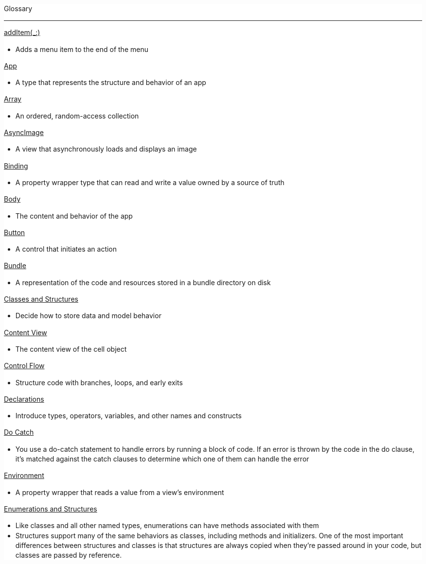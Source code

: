 Glossary
- - - -

[addItem(_:)](https://developer.apple.com/documentation/appkit/nsmenu/1518176-additem)
* Adds a menu item to the end of the menu

[App](https://developer.apple.com/documentation/SwiftUI/App)
* A type that represents the structure and behavior of an app

[Array](https://developer.apple.com/documentation/swift/array)
* An ordered, random-access collection

[AsyncImage](https://developer.apple.com/documentation/swiftui/asyncimage)
* A view that asynchronously loads and displays an image

[Binding](https://developer.apple.com/documentation/swiftui/binding)
* A property wrapper type that can read and write a value owned by a source of truth

[Body](https://developer.apple.com/documentation/SwiftUI/App/body-swift.property)
* The content and behavior of the app

[Button](https://developer.apple.com/documentation/swiftui/button)
* A control that initiates an action

[Bundle](https://developer.apple.com/documentation/foundation/bundle)
* A representation of the code and resources stored in a bundle directory on disk

[Classes and Structures](https://developer.apple.com/documentation/swift/choosing-between-structures-and-classes)
* Decide how to store data and model behavior

[Content View](https://developer.apple.com/documentation/uikit/uitableviewcell/1623229-contentview)
* The content view of the cell object

[Control Flow](https://docs.swift.org/swift-book/documentation/the-swift-programming-language/controlflow)
* Structure code with branches, loops, and early exits

[Declarations](https://docs.swift.org/swift-book/documentation/the-swift-programming-language/declarations)
* Introduce types, operators, variables, and other names and constructs

[Do Catch](https://docs.swift.org/swift-book/documentation/the-swift-programming-language/errorhandling/#Handling-Errors-Using-Do-Catch)
* You use a do-catch statement to handle errors by running a block of code. If an error is thrown by the code in the do clause, it’s matched against the catch clauses to determine which one of them can handle the error

[Environment](https://developer.apple.com/documentation/swiftui/environment)
* A property wrapper that reads a value from a view’s environment

[Enumerations and Structures](https://docs.swift.org/swift-book/documentation/the-swift-programming-language/guidedtour#Enumerations-and-Structures)
* Like classes and all other named types, enumerations can have methods associated with them
* Structures support many of the same behaviors as classes, including methods and initializers. One of the most important differences between structures and classes is that structures are always copied when they’re passed around in your code, but classes are passed by reference.
